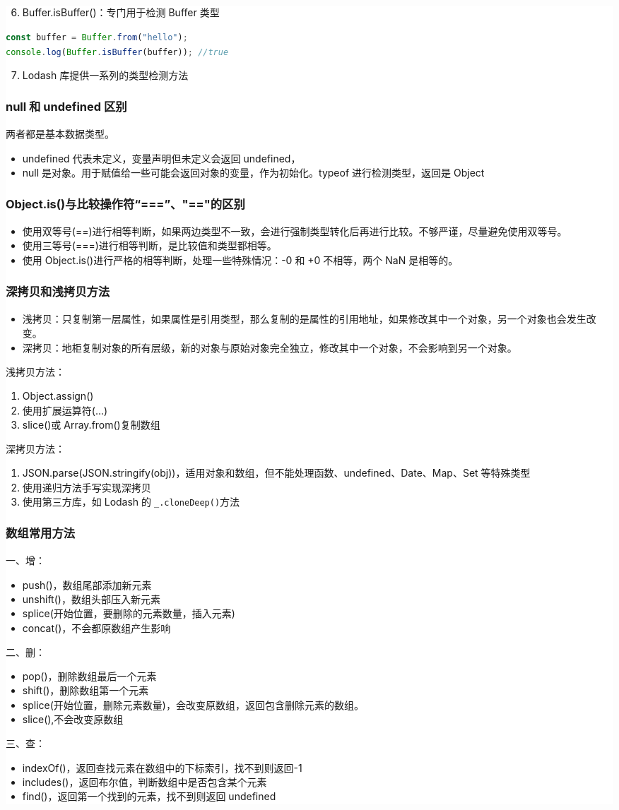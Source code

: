 6. Buffer.isBuffer()：专门用于检测 Buffer 类型

```js
const buffer = Buffer.from("hello");
console.log(Buffer.isBuffer(buffer)); //true
```

7. Lodash 库提供一系列的类型检测方法

### null 和 undefined 区别

两者都是基本数据类型。

- undefined 代表未定义，变量声明但未定义会返回 undefined，
- null 是对象。用于赋值给一些可能会返回对象的变量，作为初始化。typeof 进行检测类型，返回是 Object

### Object.is()与比较操作符“===”、"=="的区别

- 使用双等号(==)进行相等判断，如果两边类型不一致，会进行强制类型转化后再进行比较。不够严谨，尽量避免使用双等号。
- 使用三等号(===)进行相等判断，是比较值和类型都相等。
- 使用 Object.is()进行严格的相等判断，处理一些特殊情况：-0 和 +0 不相等，两个 NaN 是相等的。

### 深拷贝和浅拷贝方法

- 浅拷贝：只复制第一层属性，如果属性是引用类型，那么复制的是属性的引用地址，如果修改其中一个对象，另一个对象也会发生改变。
- 深拷贝：地柜复制对象的所有层级，新的对象与原始对象完全独立，修改其中一个对象，不会影响到另一个对象。

浅拷贝方法：

1. Object.assign()
2. 使用扩展运算符(...)
3. slice()或 Array.from()复制数组

深拷贝方法：

1. JSON.parse(JSON.stringify(obj))，适用对象和数组，但不能处理函数、undefined、Date、Map、Set 等特殊类型
2. 使用递归方法手写实现深拷贝
3. 使用第三方库，如 Lodash 的 `_.cloneDeep()`方法

### 数组常用方法

一、增：

- push()，数组尾部添加新元素
- unshift()，数组头部压入新元素
- splice(开始位置，要删除的元素数量，插入元素)
- concat()，不会都原数组产生影响

二、删：

- pop()，删除数组最后一个元素
- shift()，删除数组第一个元素
- splice(开始位置，删除元素数量)，会改变原数组，返回包含删除元素的数组。
- slice(),不会改变原数组

三、查：

- indexOf()，返回查找元素在数组中的下标索引，找不到则返回-1
- includes()，返回布尔值，判断数组中是否包含某个元素
- find()，返回第一个找到的元素，找不到则返回 undefined
